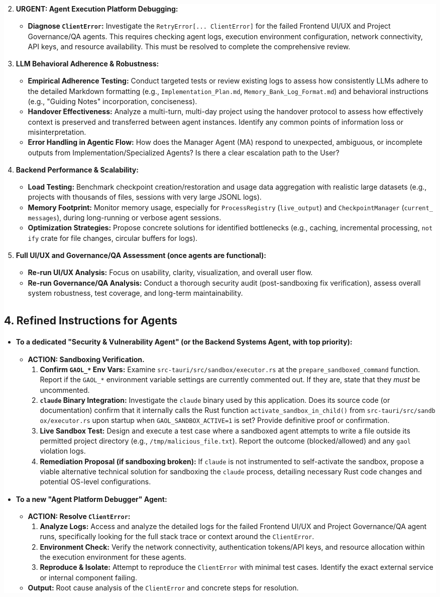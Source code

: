 2.  **URGENT: Agent Execution Platform Debugging:**
    *   **Diagnose `ClientError`:** Investigate the `RetryError[... ClientError]` for the failed Frontend UI/UX and Project Governance/QA agents. This requires checking agent logs, execution environment configuration, network connectivity, API keys, and resource availability. This must be resolved to complete the comprehensive review.

3.  **LLM Behavioral Adherence & Robustness:**
    *   **Empirical Adherence Testing:** Conduct targeted tests or review existing logs to assess how consistently LLMs adhere to the detailed Markdown formatting (e.g., `Implementation_Plan.md`, `Memory_Bank_Log_Format.md`) and behavioral instructions (e.g., "Guiding Notes" incorporation, conciseness).
    *   **Handover Effectiveness:** Analyze a multi-turn, multi-day project using the handover protocol to assess how effectively context is preserved and transferred between agent instances. Identify any common points of information loss or misinterpretation.
    *   **Error Handling in Agentic Flow:** How does the Manager Agent (MA) respond to unexpected, ambiguous, or incomplete outputs from Implementation/Specialized Agents? Is there a clear escalation path to the User?

4.  **Backend Performance & Scalability:**
    *   **Load Testing:** Benchmark checkpoint creation/restoration and usage data aggregation with realistic large datasets (e.g., projects with thousands of files, sessions with very large JSONL logs).
    *   **Memory Footprint:** Monitor memory usage, especially for `ProcessRegistry` (`live_output`) and `CheckpointManager` (`current_messages`), during long-running or verbose agent sessions.
    *   **Optimization Strategies:** Propose concrete solutions for identified bottlenecks (e.g., caching, incremental processing, `notify` crate for file changes, circular buffers for logs).

5.  **Full UI/UX and Governance/QA Assessment (once agents are functional):**
    *   **Re-run UI/UX Analysis:** Focus on usability, clarity, visualization, and overall user flow.
    *   **Re-run Governance/QA Analysis:** Conduct a thorough security audit (post-sandboxing fix verification), assess overall system robustness, test coverage, and long-term maintainability.

## 4. Refined Instructions for Agents

*   **To a dedicated "Security & Vulnerability Agent" (or the Backend Systems Agent, with top priority):**
    *   **ACTION: Sandboxing Verification.**
        1.  **Confirm `GAOL_*` Env Vars:** Examine `src-tauri/src/sandbox/executor.rs` at the `prepare_sandboxed_command` function. Report if the `GAOL_*` environment variable settings are currently commented out. If they are, state that they *must* be uncommented.
        2.  **`claude` Binary Integration:** Investigate the `claude` binary used by this application. Does its source code (or documentation) confirm that it internally calls the Rust function `activate_sandbox_in_child()` from `src-tauri/src/sandbox/executor.rs` upon startup when `GAOL_SANDBOX_ACTIVE=1` is set? Provide definitive proof or confirmation.
        3.  **Live Sandbox Test:** Design and execute a test case where a sandboxed agent attempts to write a file outside its permitted project directory (e.g., `/tmp/malicious_file.txt`). Report the outcome (blocked/allowed) and any `gaol` violation logs.
        4.  **Remediation Proposal (if sandboxing broken):** If `claude` is not instrumented to self-activate the sandbox, propose a viable alternative technical solution for sandboxing the `claude` process, detailing necessary Rust code changes and potential OS-level configurations.

*   **To a new "Agent Platform Debugger" Agent:**
    *   **ACTION: Resolve `ClientError`:**
        1.  **Analyze Logs:** Access and analyze the detailed logs for the failed Frontend UI/UX and Project Governance/QA agent runs, specifically looking for the full stack trace or context around the `ClientError`.
        2.  **Environment Check:** Verify the network connectivity, authentication tokens/API keys, and resource allocation within the execution environment for these agents.
        3.  **Reproduce & Isolate:** Attempt to reproduce the `ClientError` with minimal test cases. Identify the exact external service or internal component failing.
    *   **Output:** Root cause analysis of the `ClientError` and concrete steps for resolution.
